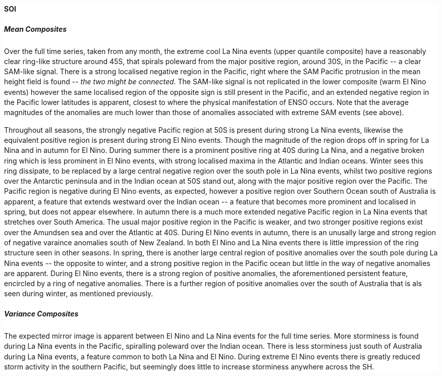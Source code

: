 #### SOI

##### Mean Composites

Over the full time series, taken from any month, the extreme cool La Nina events (upper quantile composite) have a reasonably clear ring-like structure around 45S, that spirals poleward from the major positive region, around 30S, in the Pacific -- a clear SAM-like signal. There is a strong localised negative region in the Pacific, right where the SAM Pacific protrusion in the mean height field is found -- _the two might be connected_. The SAM-like signal is not replicated in the lower composite (warm El Nino events) however the same localised region of the opposite sign is still present in the Pacific, and an extended negative region in the Pacific lower latitudes is apparent, closest to where the physical manifestation of ENSO occurs. Note that the average magnitudes of the anomalies are much lower than those of anomalies associated with extreme SAM events (see above).

Throughout all seasons, the strongly negative Pacific region at 50S is present during strong La Nina events, likewise the equivalent positive region is present during strong El Nino events. Though the magnitude of the region drops off in spring for La Nina and in autumn for El Nino. During summer there is a prominent positive ring at 40S during La Nina, and a negative broken ring which is less prominent in El Nino events, with strong localised maxima in the Atlantic and Indian oceans. Winter sees this ring dissipate, to be replaced by a large central negative region over the south pole in La Nina events, whilst two positive regions over the Antarctic peninsula and in the Indian ocean at 50S stand out, along with the major positive region over the Pacific. The Pacific region is negative during El Nino events, as expected, however a positive region over Southern Ocean south of Australia is apparent, a feature that extends westward over the Indian ocean -- a feature that becomes more prominent and localised in spring, but does not appear elsewhere. In autumn there is a much more extended negative Pacific region in La Nina events that stretches over South America. The usual major positive region in the Pacific is weaker, and two stronger positive regions exist over the Amundsen sea and over the Atlantic at 40S. During El Nino events in autumn, there is an unusally large and strong region of negative varaince anomalies south of New Zealand. In both El Nino and La Nina events there is little impression of the ring structure seen in other seasons. In spring, there is another large central region of positive anomalies over the south pole during La Nina events -- the opposite to winter, and a strong positive region in the Pacific ocean but little in the way of negative anomalies are apparent. During El Nino events, there is a strong region of positive anomalies, the aforementioned persistent feature, encircled by a ring of negative anomalies. There is a further region of positive anomalies over the south of Australia that is als seen during winter, as mentioned previously.

##### Variance Composites

The expected mirror image is apparent between El Nino and La Nina events for the full time series. More storminess is found during La Nina events in the Pacific, spiralling poleward over the Indian ocean. There is less storminess just south of Australia during La Nina events, a feature common to both La Nina and El Nino. During extreme El Nino events there is greatly reduced storm activity in the southern Pacific, but seemingly does little to increase storminess anywhere across the SH.

